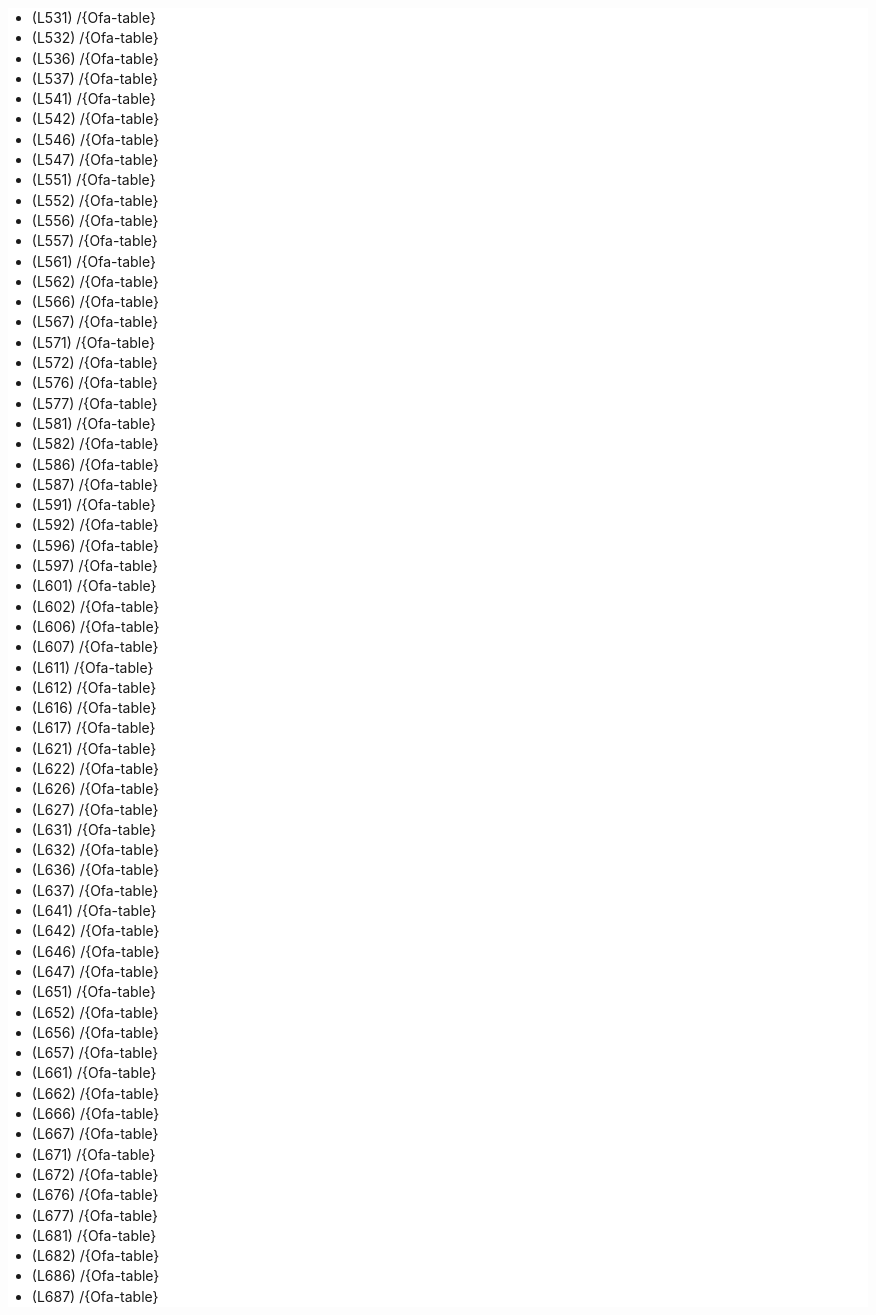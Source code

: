 - (L531)	/{Ofa-table}
- (L532)	/{Ofa-table}
- (L536)	/{Ofa-table}
- (L537)	/{Ofa-table}
- (L541)	/{Ofa-table}
- (L542)	/{Ofa-table}
- (L546)	/{Ofa-table}
- (L547)	/{Ofa-table}
- (L551)	/{Ofa-table}
- (L552)	/{Ofa-table}
- (L556)	/{Ofa-table}
- (L557)	/{Ofa-table}
- (L561)	/{Ofa-table}
- (L562)	/{Ofa-table}
- (L566)	/{Ofa-table}
- (L567)	/{Ofa-table}
- (L571)	/{Ofa-table}
- (L572)	/{Ofa-table}
- (L576)	/{Ofa-table}
- (L577)	/{Ofa-table}
- (L581)	/{Ofa-table}
- (L582)	/{Ofa-table}
- (L586)	/{Ofa-table}
- (L587)	/{Ofa-table}
- (L591)	/{Ofa-table}
- (L592)	/{Ofa-table}
- (L596)	/{Ofa-table}
- (L597)	/{Ofa-table}
- (L601)	/{Ofa-table}
- (L602)	/{Ofa-table}
- (L606)	/{Ofa-table}
- (L607)	/{Ofa-table}
- (L611)	/{Ofa-table}
- (L612)	/{Ofa-table}
- (L616)	/{Ofa-table}
- (L617)	/{Ofa-table}
- (L621)	/{Ofa-table}
- (L622)	/{Ofa-table}
- (L626)	/{Ofa-table}
- (L627)	/{Ofa-table}
- (L631)	/{Ofa-table}
- (L632)	/{Ofa-table}
- (L636)	/{Ofa-table}
- (L637)	/{Ofa-table}
- (L641)	/{Ofa-table}
- (L642)	/{Ofa-table}
- (L646)	/{Ofa-table}
- (L647)	/{Ofa-table}
- (L651)	/{Ofa-table}
- (L652)	/{Ofa-table}
- (L656)	/{Ofa-table}
- (L657)	/{Ofa-table}
- (L661)	/{Ofa-table}
- (L662)	/{Ofa-table}
- (L666)	/{Ofa-table}
- (L667)	/{Ofa-table}
- (L671)	/{Ofa-table}
- (L672)	/{Ofa-table}
- (L676)	/{Ofa-table}
- (L677)	/{Ofa-table}
- (L681)	/{Ofa-table}
- (L682)	/{Ofa-table}
- (L686)	/{Ofa-table}
- (L687)	/{Ofa-table}